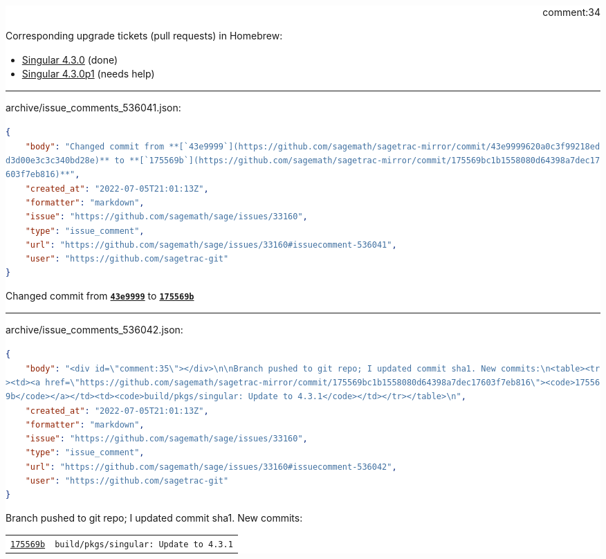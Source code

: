 <div id="comment:34" align="right">comment:34</div>

Corresponding upgrade tickets (pull requests) in Homebrew:

- [Singular 4.3.0](https://github.com/Homebrew/homebrew-core/pull/104053) (done)
- [Singular 4.3.0p1](https://github.com/Homebrew/homebrew-core/pull/104604) (needs help)



---

archive/issue_comments_536041.json:
```json
{
    "body": "Changed commit from **[`43e9999`](https://github.com/sagemath/sagetrac-mirror/commit/43e9999620a0c3f99218edd3d00e3c3c340bd28e)** to **[`175569b`](https://github.com/sagemath/sagetrac-mirror/commit/175569bc1b1558080d64398a7dec17603f7eb816)**",
    "created_at": "2022-07-05T21:01:13Z",
    "formatter": "markdown",
    "issue": "https://github.com/sagemath/sage/issues/33160",
    "type": "issue_comment",
    "url": "https://github.com/sagemath/sage/issues/33160#issuecomment-536041",
    "user": "https://github.com/sagetrac-git"
}
```

Changed commit from **[`43e9999`](https://github.com/sagemath/sagetrac-mirror/commit/43e9999620a0c3f99218edd3d00e3c3c340bd28e)** to **[`175569b`](https://github.com/sagemath/sagetrac-mirror/commit/175569bc1b1558080d64398a7dec17603f7eb816)**



---

archive/issue_comments_536042.json:
```json
{
    "body": "<div id=\"comment:35\"></div>\n\nBranch pushed to git repo; I updated commit sha1. New commits:\n<table><tr><td><a href=\"https://github.com/sagemath/sagetrac-mirror/commit/175569bc1b1558080d64398a7dec17603f7eb816\"><code>175569b</code></a></td><td><code>build/pkgs/singular: Update to 4.3.1</code></td></tr></table>\n",
    "created_at": "2022-07-05T21:01:13Z",
    "formatter": "markdown",
    "issue": "https://github.com/sagemath/sage/issues/33160",
    "type": "issue_comment",
    "url": "https://github.com/sagemath/sage/issues/33160#issuecomment-536042",
    "user": "https://github.com/sagetrac-git"
}
```

<div id="comment:35"></div>

Branch pushed to git repo; I updated commit sha1. New commits:
<table><tr><td><a href="https://github.com/sagemath/sagetrac-mirror/commit/175569bc1b1558080d64398a7dec17603f7eb816"><code>175569b</code></a></td><td><code>build/pkgs/singular: Update to 4.3.1</code></td></tr></table>


